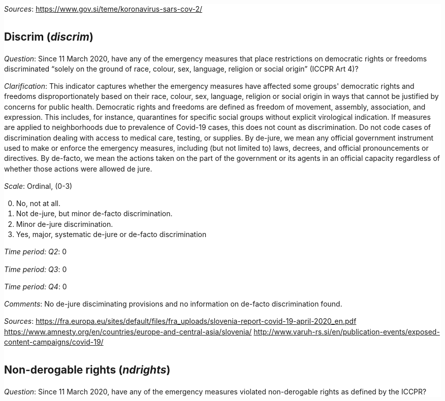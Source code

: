 *Sources*:
 https://www.gov.si/teme/koronavirus-sars-cov-2/





## Discrim (*discrim*) 

*Question*: Since 11 March 2020, have any of the emergency measures that place restrictions on democratic rights or freedoms discriminated “solely on the ground of race, colour, sex, language, religion or social origin” (ICCPR Art 4)?

 

*Clarification*: This indicator captures whether the emergency measures have affected some groups' democratic rights and freedoms disproportionately based on their race, colour, sex, language, religion or social origin in ways that cannot be justified by concerns for public health. Democratic rights and freedoms are defined as freedom of movement, assembly, association, and expression. This includes, for instance, quarantines for specific social groups without explicit virological indication. If measures are applied to neighborhoods due to prevalence of Covid-19 cases, this does not count as discrimination. Do not code cases of discrimination dealing with access to medical care, testing, or supplies. By de-jure, we mean any official government instrument used to make or enforce the emergency measures, including (but not limited to) laws, decrees, and official pronouncements or directives. By de-facto, we mean the actions taken on the part of the government or its agents in an official capacity regardless of whether those actions were allowed de jure.

 

*Scale*: Ordinal, (0-3) 

 0. No, not at all. 
 1. Not de-jure, but minor de-facto discrimination.  
 2. Minor de-jure discrimination. 
 3. Yes, major, systematic de-jure or de-facto discrimination

 
*Time period: Q2*: 0

 
*Time period: Q3*: 0

 
*Time period: Q4*: 0

 

*Comments*:
 No de-jure disciminating provisions and no information on de-facto discrimination found. 

*Sources*:
 https://fra.europa.eu/sites/default/files/fra_uploads/slovenia-report-covid-19-april-2020_en.pdf
https://www.amnesty.org/en/countries/europe-and-central-asia/slovenia/
http://www.varuh-rs.si/en/publication-events/exposed-content-campaigns/covid-19/





## Non-derogable rights (*ndrights*) 

*Question*: Since 11 March 2020, have any of the emergency measures violated non-derogable rights as defined by the ICCPR? 
